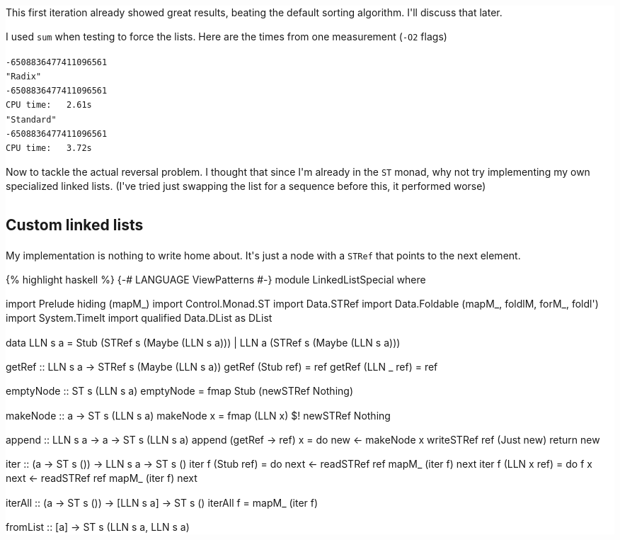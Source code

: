 This first iteration already showed great results, beating the default sorting algorithm. I'll discuss
that later.

I used `sum` when testing to force the lists. Here are the times from one measurement (`-O2` flags)

    -6508836477411096561
    "Radix"
    -6508836477411096561
    CPU time:   2.61s
    "Standard"
    -6508836477411096561
    CPU time:   3.72s


Now to tackle the actual reversal problem. I thought that since I'm already in the `ST` monad, why
not try implementing my own specialized linked lists. (I've tried just swapping the list for a sequence
before this, it performed worse)

Custom linked lists
-------------------
My implementation is nothing to write home about. It's just a node with a `STRef` that points to the
next element.

{% highlight haskell %}
{-# LANGUAGE ViewPatterns #-}
module LinkedListSpecial where

import Prelude hiding (mapM_)
import Control.Monad.ST
import Data.STRef
import Data.Foldable (mapM_, foldlM, forM_, foldl')
import System.TimeIt
import qualified Data.DList as DList

data LLN s a = Stub (STRef s (Maybe (LLN s a)))
             | LLN a (STRef s (Maybe (LLN s a)))

getRef :: LLN s a -> STRef s (Maybe (LLN s a))
getRef (Stub ref)  = ref
getRef (LLN _ ref) = ref

emptyNode :: ST s (LLN s a)
emptyNode = fmap Stub (newSTRef Nothing)

makeNode :: a -> ST s (LLN s a)
makeNode x = fmap (LLN x) $! newSTRef Nothing

append :: LLN s a -> a -> ST s (LLN s a)
append (getRef -> ref) x = do
    new <- makeNode x
    writeSTRef ref (Just new)
    return new

iter :: (a -> ST s ()) -> LLN s a -> ST s ()
iter f (Stub ref) = do
    next <- readSTRef ref
    mapM_ (iter f) next
iter f (LLN x ref) = do
    f x
    next <- readSTRef ref
    mapM_ (iter f) next

iterAll :: (a -> ST s ()) -> [LLN s a] -> ST s ()
iterAll f = mapM_ (iter f)

fromList :: [a] -> ST s (LLN s a, LLN s a)